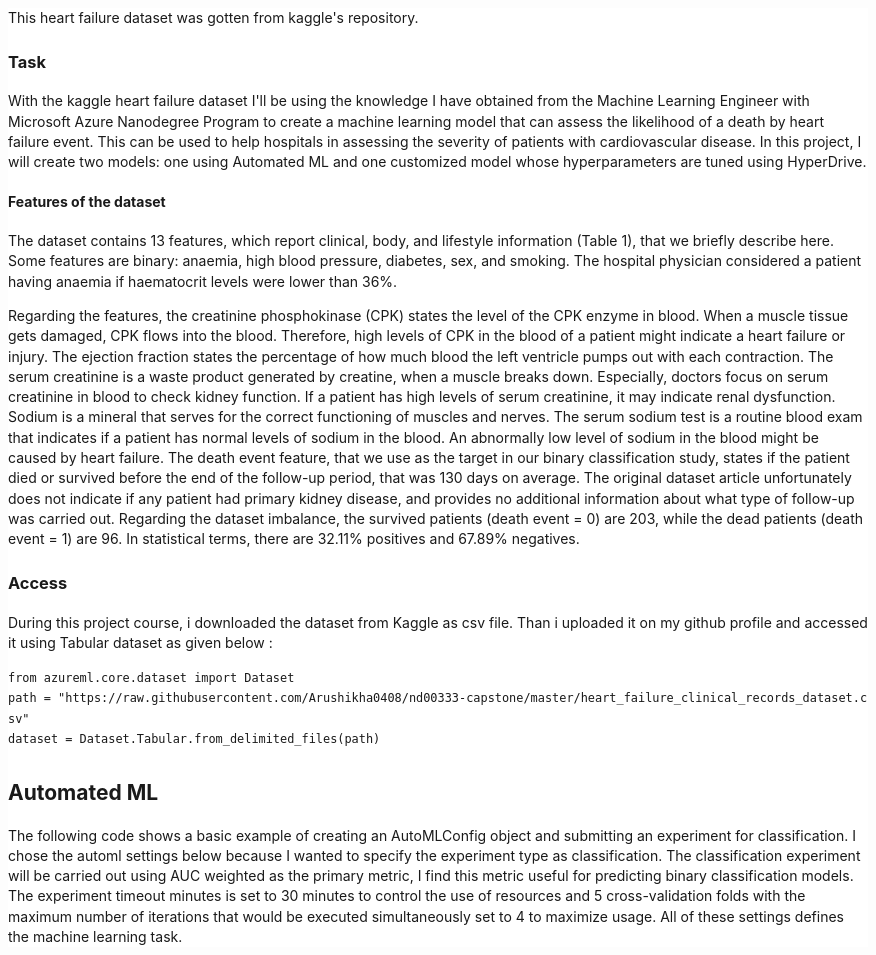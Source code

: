 This heart failure dataset was gotten from kaggle's repository.

### Task

With the kaggle heart failure dataset I'll be using the knowledge I have obtained from the Machine Learning Engineer with Microsoft Azure Nanodegree Program to create a machine learning model that can assess the likelihood of a death by heart failure event. This can be used to help hospitals in assessing the severity of patients with cardiovascular disease. In this project, I will create two models: one using Automated ML and one customized model whose hyperparameters are tuned using HyperDrive.

#### Features of the dataset

The dataset contains 13 features, which report clinical, body, and lifestyle information (Table 1), that we briefly describe here. Some features are binary: anaemia, high blood pressure, diabetes, sex, and smoking. The hospital physician considered a patient having anaemia if haematocrit levels were lower than 36%.

Regarding the features, the creatinine phosphokinase (CPK) states the level of the CPK enzyme in blood. When a muscle tissue gets damaged, CPK flows into the blood. Therefore, high levels of CPK in the blood of a patient might indicate a heart failure or injury. The ejection fraction states the percentage of how much blood the left ventricle pumps out with each contraction. The serum creatinine is a waste product generated by creatine, when a muscle breaks down. Especially, doctors focus on serum creatinine in blood to check kidney function. If a patient has high levels of serum creatinine, it may indicate renal dysfunction. Sodium is a mineral that serves for the correct functioning of muscles and nerves. The serum sodium test is a routine blood exam that indicates if a patient has normal levels of sodium in the blood. An abnormally low level of sodium in the blood might be caused by heart failure. The death event feature, that we use as the target in our binary classification study, states if the patient died or survived before the end of the follow-up period, that was 130 days on average. The original dataset article unfortunately does not indicate if any patient had primary kidney disease, and provides no additional information about what type of follow-up was carried out. Regarding the dataset imbalance, the survived patients (death event = 0) are 203, while the dead patients (death event = 1) are 96. In statistical terms, there are 32.11% positives and 67.89% negatives.

### Access

During this project course, i downloaded the dataset from Kaggle as csv file. Than i uploaded it on my github profile and accessed it using Tabular dataset as given below :
```
from azureml.core.dataset import Dataset
path = "https://raw.githubusercontent.com/Arushikha0408/nd00333-capstone/master/heart_failure_clinical_records_dataset.csv"
dataset = Dataset.Tabular.from_delimited_files(path)
```

## Automated ML

The following code shows a basic example of creating an AutoMLConfig object and submitting an experiment for classification. I chose the automl settings below because I wanted to specify the experiment type as classification. The classification experiment will be carried out using AUC weighted as the primary metric, I find this metric useful for predicting binary classification models. The experiment timeout minutes is set to 30 minutes to control the use of resources and 5 cross-validation folds with the maximum number of iterations that would be executed simultaneously set to 4 to maximize usage. All of these settings defines the machine learning task.
